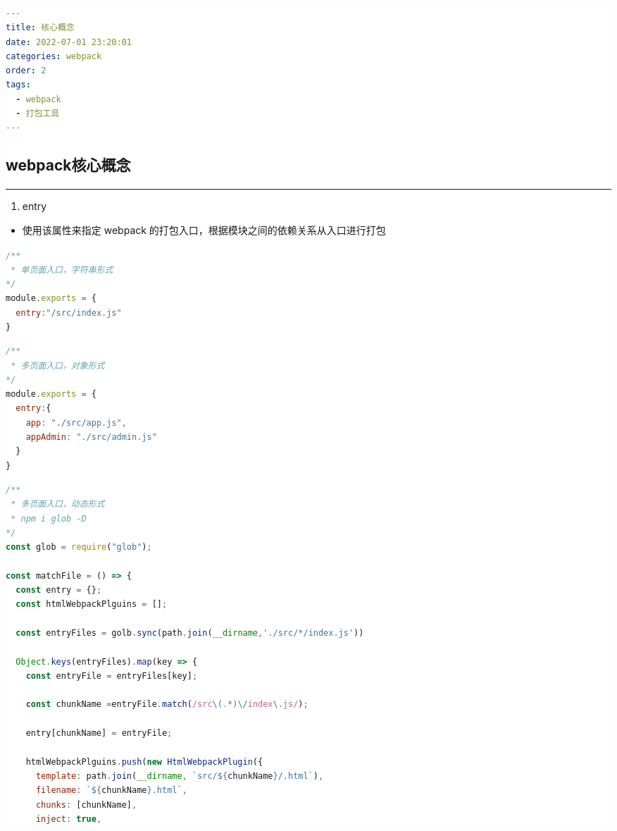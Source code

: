 ```yaml
---
title: 核心概念
date: 2022-07-01 23:20:01
categories: webpack
order: 2
tags:
  - webpack
  - 打包工具
---
```



## webpack核心概念
---

1. entry
- 使用该属性来指定 webpack 的打包入口，根据模块之间的依赖关系从入口进行打包

```js
/** 
 * 单页面入口，字符串形式
*/
module.exports = {
  entry:"/src/index.js"
}
```


```js
/** 
 * 多页面入口，对象形式
*/
module.exports = {
  entry:{
    app: "./src/app.js",
    appAdmin: "./src/admin.js"
  }
}
```

```js
/** 
 * 多页面入口，动态形式
 * npm i glob -D
*/
const glob = require("glob");

const matchFile = () => {
  const entry = {};
  const htmlWebpackPlguins = [];

  const entryFiles = golb.sync(path.join(__dirname,'./src/*/index.js'))

  Object.keys(entryFiles).map(key => {
    const entryFile = entryFiles[key];

    const chunkName =entryFile.match(/src\(.*)\/index\.js/);

    entry[chunkName] = entryFile;

    htmlWebpackPlguins.push(new HtmlWebpackPlugin({
      template: path.join(__dirname, `src/${chunkName}/.html`),
      filename: `${chunkName}.html`,
      chunks: [chunkName],
      inject: true,
```